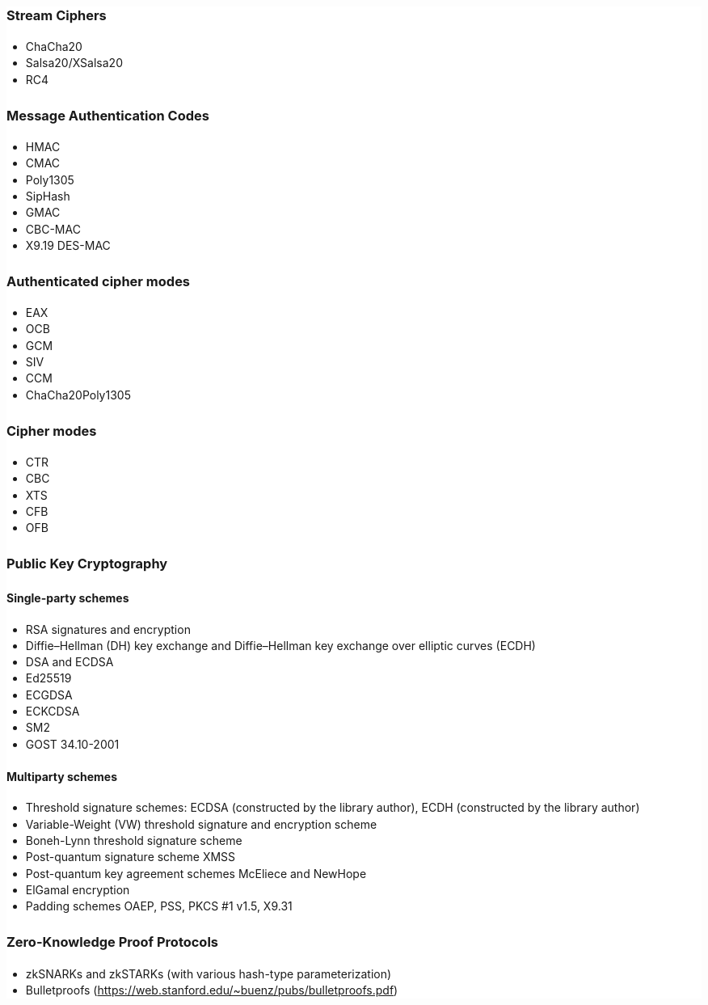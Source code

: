 ### Stream Ciphers

- ChaCha20
- Salsa20/XSalsa20
- RC4

### Message Authentication Codes

- HMAC
- CMAC
- Poly1305
- SipHash
- GMAC
- CBC-MAC
- X9.19 DES-MAC

### Authenticated cipher modes 
- EAX
- OCB
- GCM
- SIV
- CCM
- ChaCha20Poly1305

### Cipher modes
- CTR
- CBC
- XTS
- CFB
- OFB

### Public Key Cryptography

#### Single-party schemes

- RSA signatures and encryption
- Diffie–Hellman (DH) key exchange and Diffie–Hellman key exchange over elliptic curves (ECDH)
- DSA and ECDSA
- Ed25519
- ECGDSA
- ECKCDSA
- SM2
- GOST 34.10-2001

#### Multiparty schemes 

* Threshold signature schemes: ECDSA (constructed by the library author), ECDH (constructed by the library author)
* Variable-Weight (VW) threshold signature and encryption scheme
* Boneh-Lynn threshold signature scheme
* Post-quantum signature scheme XMSS
* Post-quantum key agreement schemes McEliece and NewHope
* ElGamal encryption
* Padding schemes OAEP, PSS, PKCS #1 v1.5, X9.31

### Zero-Knowledge Proof Protocols

* zkSNARKs and zkSTARKs (with various hash-type parameterization)
* Bulletproofs (https://web.stanford.edu/~buenz/pubs/bulletproofs.pdf)
